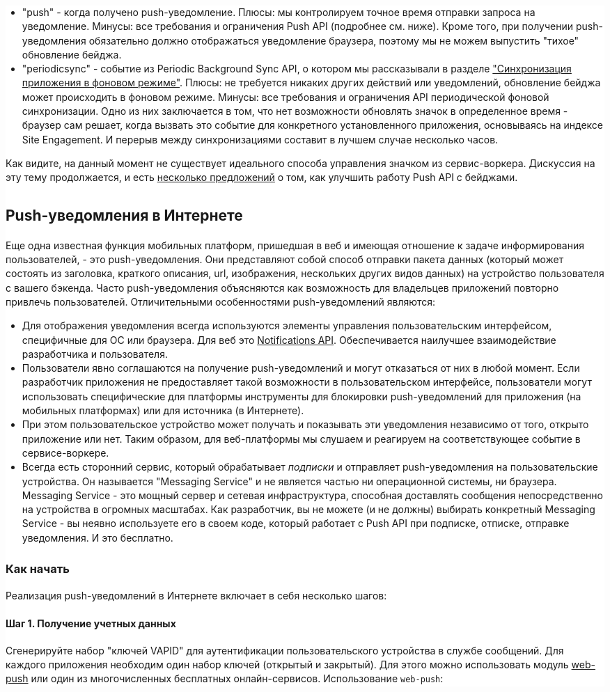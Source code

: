 -   "push" - когда получено push-уведомление. Плюсы: мы контролируем точное время отправки запроса на уведомление. Минусы: все требования и ограничения Push API (подробнее см. ниже). Кроме того, при получении push-уведомления обязательно должно отображаться уведомление браузера, поэтому мы не можем выпустить "тихое" обновление бейджа.
-   "periodicsync" - событие из Periodic Background Sync API, о котором мы рассказывали в разделе ["Синхронизация приложения в фоновом режиме"](../advanced-capabilities/06.md). Плюсы: не требуется никаких других действий или уведомлений, обновление бейджа может происходить в фоновом режиме. Минусы: все требования и ограничения API периодической фоновой синхронизации. Одно из них заключается в том, что нет возможности обновлять значок в определенное время - браузер сам решает, когда вызвать это событие для конкретного установленного приложения, основываясь на индексе Site Engagement. И перерыв между синхронизациями составит в лучшем случае несколько часов.

Как видите, на данный момент не существует идеального способа управления значком из сервис-воркера. Дискуссия на эту тему продолжается, и есть [несколько предложений](https://aka.ms/learn-PWA/30Days-2.7/github.com/w3c/badging/blob/main/explainer.md#possible-changes-to-the-push-api) о том, как улучшить работу Push API с бейджами.

## Push-уведомления в Интернете

Еще одна известная функция мобильных платформ, пришедшая в веб и имеющая отношение к задаче информирования пользователей, - это push-уведомления. Они представляют собой способ отправки пакета данных (который может состоять из заголовка, краткого описания, url, изображения, нескольких других видов данных) на устройство пользователя с вашего бэкенда. Часто push-уведомления объясняются как возможность для владельцев приложений повторно привлечь пользователей. Отличительными особенностями push-уведомлений являются:

-   Для отображения уведомления всегда используются элементы управления пользовательским интерфейсом, специфичные для ОС или браузера. Для веб это [Notifications API](https://aka.ms/learn-PWA/30Days-2.7/developer.mozilla.org/en-US/docs/Web/API/Notifications_API). Обеспечивается наилучшее взаимодействие разработчика и пользователя.
-   Пользователи явно соглашаются на получение push-уведомлений и могут отказаться от них в любой момент. Если разработчик приложения не предоставляет такой возможности в пользовательском интерфейсе, пользователи могут использовать специфические для платформы инструменты для блокировки push-уведомлений для приложения (на мобильных платформах) или для источника (в Интернете).
-   При этом пользовательское устройство может получать и показывать эти уведомления независимо от того, открыто приложение или нет. Таким образом, для веб-платформы мы слушаем и реагируем на соответствующее событие в сервисе-воркере.
-   Всегда есть сторонний сервис, который обрабатывает _подписки_ и отправляет push-уведомления на пользовательские устройства. Он называется "Messaging Service" и не является частью ни операционной системы, ни браузера. Messaging Service - это мощный сервер и сетевая инфраструктура, способная доставлять сообщения непосредственно на устройства в огромных масштабах. Как разработчик, вы не можете (и не должны) выбирать конкретный Messaging Service - вы неявно используете его в своем коде, который работает с Push API при подписке, отписке, отправке уведомления. И это бесплатно.

### Как начать

Реализация push-уведомлений в Интернете включает в себя несколько шагов:

#### Шаг 1. Получение учетных данных

Сгенерируйте набор "ключей VAPID" для аутентификации пользовательского устройства в службе сообщений. Для каждого приложения необходим один набор ключей (открытый и закрытый). Для этого можно использовать модуль [web-push](https://aka.ms/learn-PWA/30Days-2.7/www.npmjs.com/package/web-push) или один из многочисленных бесплатных онлайн-сервисов. Использование `web-push`:
